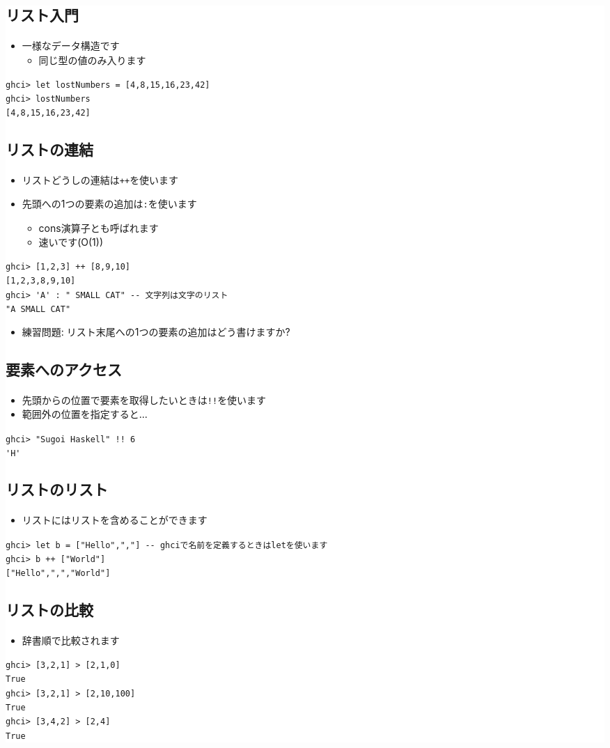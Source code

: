 ## リスト入門

- 一様なデータ構造です
    + 同じ型の値のみ入ります

~~~ {.haskell}
ghci> let lostNumbers = [4,8,15,16,23,42]
ghci> lostNumbers
[4,8,15,16,23,42]
~~~

## リストの連結

- リストどうしの連結は`++`を使います

- 先頭への1つの要素の追加は`:`を使います
    + cons演算子とも呼ばれます
    + 速いです(O(1))

~~~ {.haskell}
ghci> [1,2,3] ++ [8,9,10]
[1,2,3,8,9,10]
ghci> 'A' : " SMALL CAT" -- 文字列は文字のリスト
"A SMALL CAT"
~~~

- 練習問題: リスト末尾への1つの要素の追加はどう書けますか?

## 要素へのアクセス

- 先頭からの位置で要素を取得したいときは`!!`を使います
- 範囲外の位置を指定すると...

~~~ {.haskell}
ghci> "Sugoi Haskell" !! 6
'H'
~~~

## リストのリスト

- リストにはリストを含めることができます

~~~ {.haskell}
ghci> let b = ["Hello",","] -- ghciで名前を定義するときはletを使います
ghci> b ++ ["World"]
["Hello",",","World"]
~~~

## リストの比較

- 辞書順で比較されます

~~~ {.haskell}
ghci> [3,2,1] > [2,1,0]
True
ghci> [3,2,1] > [2,10,100]
True
ghci> [3,4,2] > [2,4]
True
~~~
